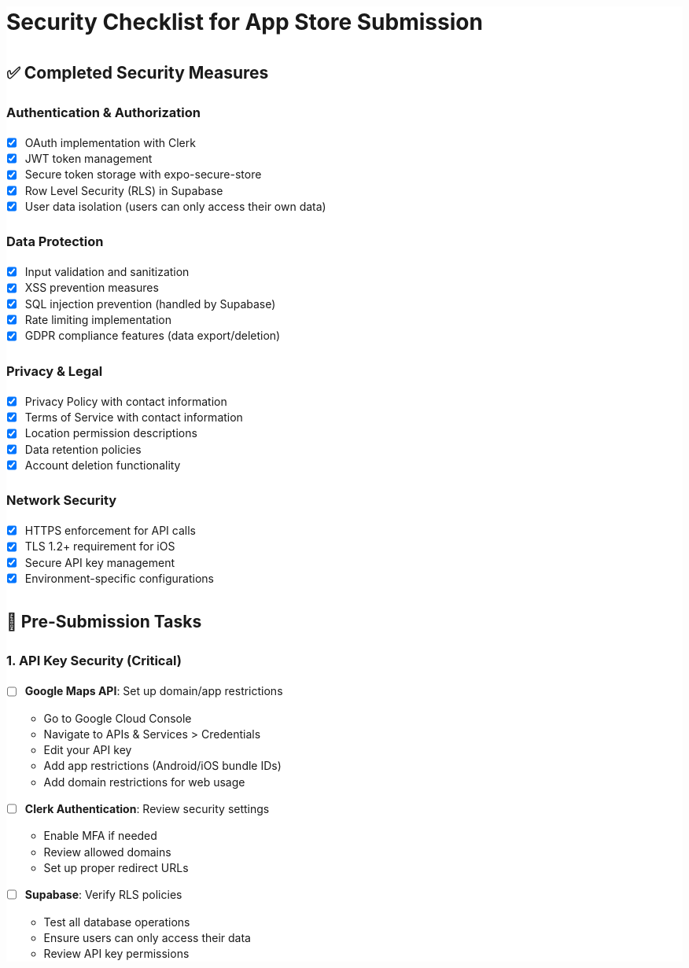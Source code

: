 # Security Checklist for App Store Submission

## ✅ **Completed Security Measures**

### **Authentication & Authorization**
- [x] OAuth implementation with Clerk
- [x] JWT token management
- [x] Secure token storage with expo-secure-store
- [x] Row Level Security (RLS) in Supabase
- [x] User data isolation (users can only access their own data)

### **Data Protection**
- [x] Input validation and sanitization
- [x] XSS prevention measures
- [x] SQL injection prevention (handled by Supabase)
- [x] Rate limiting implementation
- [x] GDPR compliance features (data export/deletion)

### **Privacy & Legal**
- [x] Privacy Policy with contact information
- [x] Terms of Service with contact information
- [x] Location permission descriptions
- [x] Data retention policies
- [x] Account deletion functionality

### **Network Security**
- [x] HTTPS enforcement for API calls
- [x] TLS 1.2+ requirement for iOS
- [x] Secure API key management
- [x] Environment-specific configurations

## 🔧 **Pre-Submission Tasks**

### **1. API Key Security (Critical)**
- [ ] **Google Maps API**: Set up domain/app restrictions
  - Go to Google Cloud Console
  - Navigate to APIs & Services > Credentials
  - Edit your API key
  - Add app restrictions (Android/iOS bundle IDs)
  - Add domain restrictions for web usage

- [ ] **Clerk Authentication**: Review security settings
  - Enable MFA if needed
  - Review allowed domains
  - Set up proper redirect URLs

- [ ] **Supabase**: Verify RLS policies
  - Test all database operations
  - Ensure users can only access their data
  - Review API key permissions
